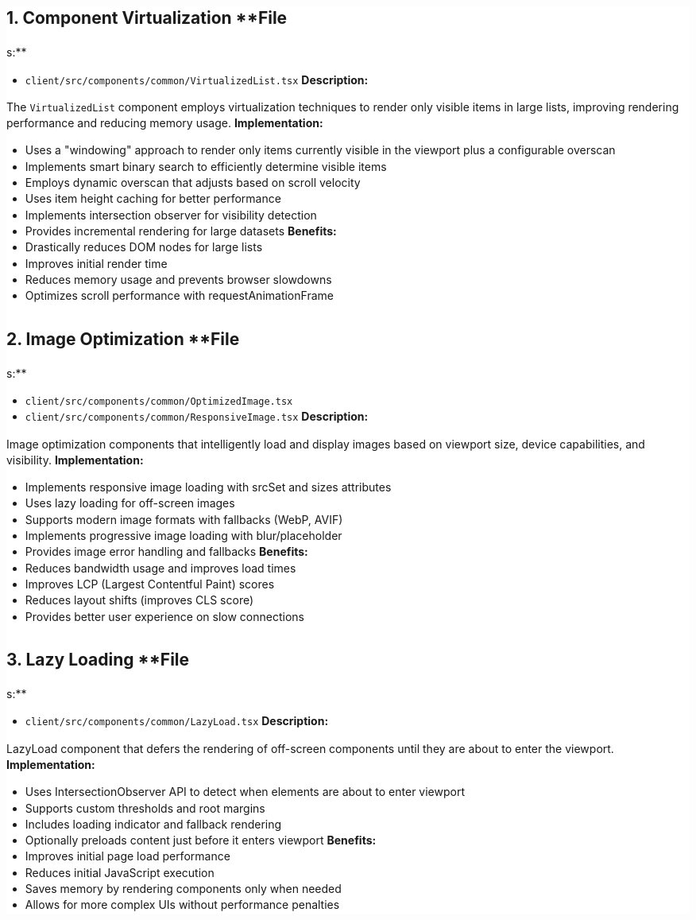 ## 1. Component Virtualization **File

s:**

- `client/src/components/common/VirtualizedList.tsx` **Description:**

The `VirtualizedList` component employs virtualization techniques to render only visible items in large lists, improving rendering performance and reducing memory usage. **Implementation:**
- Uses a "windowing" approach to render only items currently visible in the viewport plus a configurable overscan
- Implements smart binary search to efficiently determine visible items
- Employs dynamic overscan that adjusts based on scroll velocity
- Uses item height caching for better performance
- Implements intersection observer for visibility detection
- Provides incremental rendering for large datasets **Benefits:**
- Drastically reduces DOM nodes for large lists
- Improves initial render time
- Reduces memory usage and prevents browser slowdowns
- Optimizes scroll performance with requestAnimationFrame

## 2. Image Optimization **File

s:**

- `client/src/components/common/OptimizedImage.tsx`
- `client/src/components/common/ResponsiveImage.tsx` **Description:**

Image optimization components that intelligently load and display images based on viewport size, device capabilities, and visibility. **Implementation:**
- Implements responsive image loading with srcSet and sizes attributes
- Uses lazy loading for off-screen images
- Supports modern image formats with fallbacks (WebP, AVIF)
- Implements progressive image loading with blur/placeholder
- Provides image error handling and fallbacks **Benefits:**
- Reduces bandwidth usage and improves load times
- Improves LCP (Largest Contentful Paint) scores
- Reduces layout shifts (improves CLS score)
- Provides better user experience on slow connections

## 3. Lazy Loading **File

s:**

- `client/src/components/common/LazyLoad.tsx` **Description:**

LazyLoad component that defers the rendering of off-screen components until they are about to enter the viewport. **Implementation:**
- Uses IntersectionObserver API to detect when elements are about to enter viewport
- Supports custom thresholds and root margins
- Includes loading indicator and fallback rendering
- Optionally preloads content just before it enters viewport **Benefits:**
- Improves initial page load performance
- Reduces initial JavaScript execution
- Saves memory by rendering components only when needed
- Allows for more complex UIs without performance penalties
